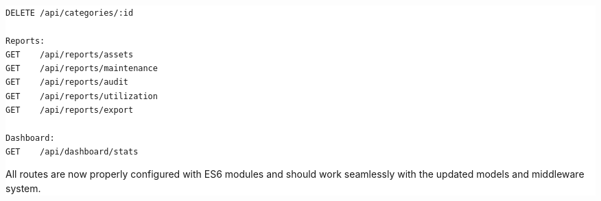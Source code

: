 ```
DELETE /api/categories/:id

Reports:
GET    /api/reports/assets
GET    /api/reports/maintenance
GET    /api/reports/audit
GET    /api/reports/utilization
GET    /api/reports/export

Dashboard:
GET    /api/dashboard/stats
```

All routes are now properly configured with ES6 modules and should work seamlessly with the updated models and middleware system.
